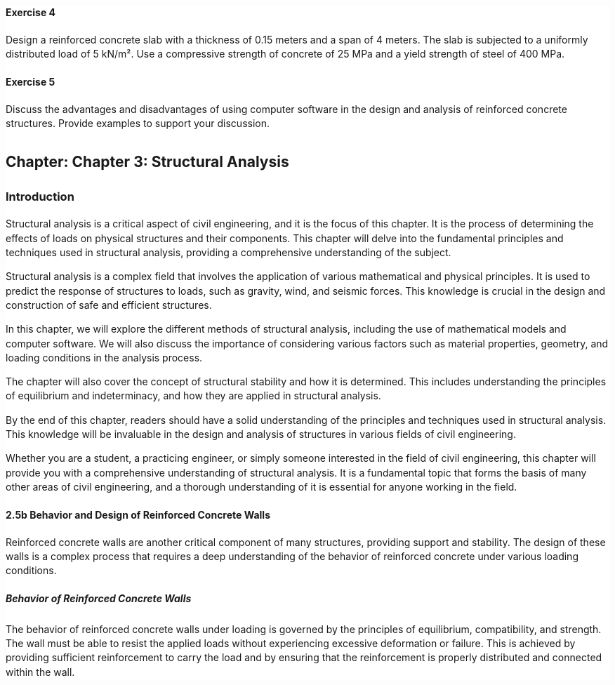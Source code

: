 #### Exercise 4
Design a reinforced concrete slab with a thickness of 0.15 meters and a span of 4 meters. The slab is subjected to a uniformly distributed load of 5 kN/m². Use a compressive strength of concrete of 25 MPa and a yield strength of steel of 400 MPa.

#### Exercise 5
Discuss the advantages and disadvantages of using computer software in the design and analysis of reinforced concrete structures. Provide examples to support your discussion.

## Chapter: Chapter 3: Structural Analysis

### Introduction

Structural analysis is a critical aspect of civil engineering, and it is the focus of this chapter. It is the process of determining the effects of loads on physical structures and their components. This chapter will delve into the fundamental principles and techniques used in structural analysis, providing a comprehensive understanding of the subject.

Structural analysis is a complex field that involves the application of various mathematical and physical principles. It is used to predict the response of structures to loads, such as gravity, wind, and seismic forces. This knowledge is crucial in the design and construction of safe and efficient structures.

In this chapter, we will explore the different methods of structural analysis, including the use of mathematical models and computer software. We will also discuss the importance of considering various factors such as material properties, geometry, and loading conditions in the analysis process.

The chapter will also cover the concept of structural stability and how it is determined. This includes understanding the principles of equilibrium and indeterminacy, and how they are applied in structural analysis.

By the end of this chapter, readers should have a solid understanding of the principles and techniques used in structural analysis. This knowledge will be invaluable in the design and analysis of structures in various fields of civil engineering.

Whether you are a student, a practicing engineer, or simply someone interested in the field of civil engineering, this chapter will provide you with a comprehensive understanding of structural analysis. It is a fundamental topic that forms the basis of many other areas of civil engineering, and a thorough understanding of it is essential for anyone working in the field.




#### 2.5b Behavior and Design of Reinforced Concrete Walls

Reinforced concrete walls are another critical component of many structures, providing support and stability. The design of these walls is a complex process that requires a deep understanding of the behavior of reinforced concrete under various loading conditions.

##### Behavior of Reinforced Concrete Walls

The behavior of reinforced concrete walls under loading is governed by the principles of equilibrium, compatibility, and strength. The wall must be able to resist the applied loads without experiencing excessive deformation or failure. This is achieved by providing sufficient reinforcement to carry the load and by ensuring that the reinforcement is properly distributed and connected within the wall.
